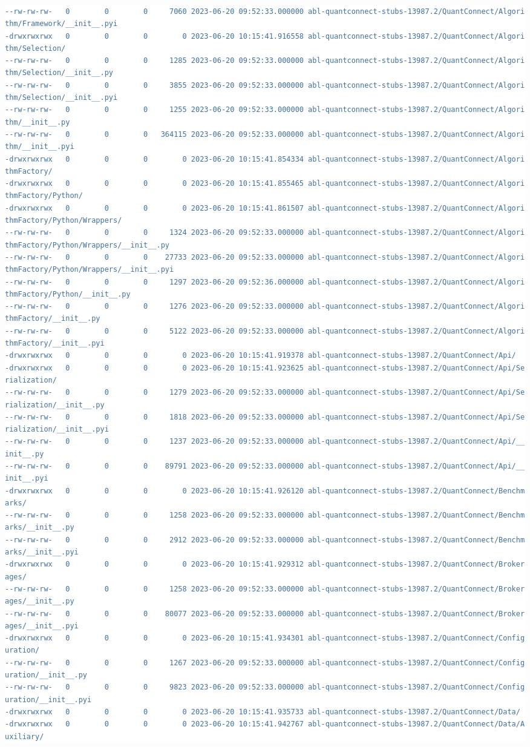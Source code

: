 ```diff
--rw-rw-rw-   0        0        0     7060 2023-06-20 09:52:33.000000 abl-quantconnect-stubs-13987.2/QuantConnect/Algorithm/Framework/__init__.pyi
-drwxrwxrwx   0        0        0        0 2023-06-20 10:15:41.916558 abl-quantconnect-stubs-13987.2/QuantConnect/Algorithm/Selection/
--rw-rw-rw-   0        0        0     1285 2023-06-20 09:52:33.000000 abl-quantconnect-stubs-13987.2/QuantConnect/Algorithm/Selection/__init__.py
--rw-rw-rw-   0        0        0     3855 2023-06-20 09:52:33.000000 abl-quantconnect-stubs-13987.2/QuantConnect/Algorithm/Selection/__init__.pyi
--rw-rw-rw-   0        0        0     1255 2023-06-20 09:52:33.000000 abl-quantconnect-stubs-13987.2/QuantConnect/Algorithm/__init__.py
--rw-rw-rw-   0        0        0   364115 2023-06-20 09:52:33.000000 abl-quantconnect-stubs-13987.2/QuantConnect/Algorithm/__init__.pyi
-drwxrwxrwx   0        0        0        0 2023-06-20 10:15:41.854334 abl-quantconnect-stubs-13987.2/QuantConnect/AlgorithmFactory/
-drwxrwxrwx   0        0        0        0 2023-06-20 10:15:41.855465 abl-quantconnect-stubs-13987.2/QuantConnect/AlgorithmFactory/Python/
-drwxrwxrwx   0        0        0        0 2023-06-20 10:15:41.861507 abl-quantconnect-stubs-13987.2/QuantConnect/AlgorithmFactory/Python/Wrappers/
--rw-rw-rw-   0        0        0     1324 2023-06-20 09:52:33.000000 abl-quantconnect-stubs-13987.2/QuantConnect/AlgorithmFactory/Python/Wrappers/__init__.py
--rw-rw-rw-   0        0        0    27733 2023-06-20 09:52:33.000000 abl-quantconnect-stubs-13987.2/QuantConnect/AlgorithmFactory/Python/Wrappers/__init__.pyi
--rw-rw-rw-   0        0        0     1297 2023-06-20 09:52:36.000000 abl-quantconnect-stubs-13987.2/QuantConnect/AlgorithmFactory/Python/__init__.py
--rw-rw-rw-   0        0        0     1276 2023-06-20 09:52:33.000000 abl-quantconnect-stubs-13987.2/QuantConnect/AlgorithmFactory/__init__.py
--rw-rw-rw-   0        0        0     5122 2023-06-20 09:52:33.000000 abl-quantconnect-stubs-13987.2/QuantConnect/AlgorithmFactory/__init__.pyi
-drwxrwxrwx   0        0        0        0 2023-06-20 10:15:41.919378 abl-quantconnect-stubs-13987.2/QuantConnect/Api/
-drwxrwxrwx   0        0        0        0 2023-06-20 10:15:41.923625 abl-quantconnect-stubs-13987.2/QuantConnect/Api/Serialization/
--rw-rw-rw-   0        0        0     1279 2023-06-20 09:52:33.000000 abl-quantconnect-stubs-13987.2/QuantConnect/Api/Serialization/__init__.py
--rw-rw-rw-   0        0        0     1818 2023-06-20 09:52:33.000000 abl-quantconnect-stubs-13987.2/QuantConnect/Api/Serialization/__init__.pyi
--rw-rw-rw-   0        0        0     1237 2023-06-20 09:52:33.000000 abl-quantconnect-stubs-13987.2/QuantConnect/Api/__init__.py
--rw-rw-rw-   0        0        0    89791 2023-06-20 09:52:33.000000 abl-quantconnect-stubs-13987.2/QuantConnect/Api/__init__.pyi
-drwxrwxrwx   0        0        0        0 2023-06-20 10:15:41.926120 abl-quantconnect-stubs-13987.2/QuantConnect/Benchmarks/
--rw-rw-rw-   0        0        0     1258 2023-06-20 09:52:33.000000 abl-quantconnect-stubs-13987.2/QuantConnect/Benchmarks/__init__.py
--rw-rw-rw-   0        0        0     2912 2023-06-20 09:52:33.000000 abl-quantconnect-stubs-13987.2/QuantConnect/Benchmarks/__init__.pyi
-drwxrwxrwx   0        0        0        0 2023-06-20 10:15:41.929312 abl-quantconnect-stubs-13987.2/QuantConnect/Brokerages/
--rw-rw-rw-   0        0        0     1258 2023-06-20 09:52:33.000000 abl-quantconnect-stubs-13987.2/QuantConnect/Brokerages/__init__.py
--rw-rw-rw-   0        0        0    80077 2023-06-20 09:52:33.000000 abl-quantconnect-stubs-13987.2/QuantConnect/Brokerages/__init__.pyi
-drwxrwxrwx   0        0        0        0 2023-06-20 10:15:41.934301 abl-quantconnect-stubs-13987.2/QuantConnect/Configuration/
--rw-rw-rw-   0        0        0     1267 2023-06-20 09:52:33.000000 abl-quantconnect-stubs-13987.2/QuantConnect/Configuration/__init__.py
--rw-rw-rw-   0        0        0     9823 2023-06-20 09:52:33.000000 abl-quantconnect-stubs-13987.2/QuantConnect/Configuration/__init__.pyi
-drwxrwxrwx   0        0        0        0 2023-06-20 10:15:41.935733 abl-quantconnect-stubs-13987.2/QuantConnect/Data/
-drwxrwxrwx   0        0        0        0 2023-06-20 10:15:41.942767 abl-quantconnect-stubs-13987.2/QuantConnect/Data/Auxiliary/
```